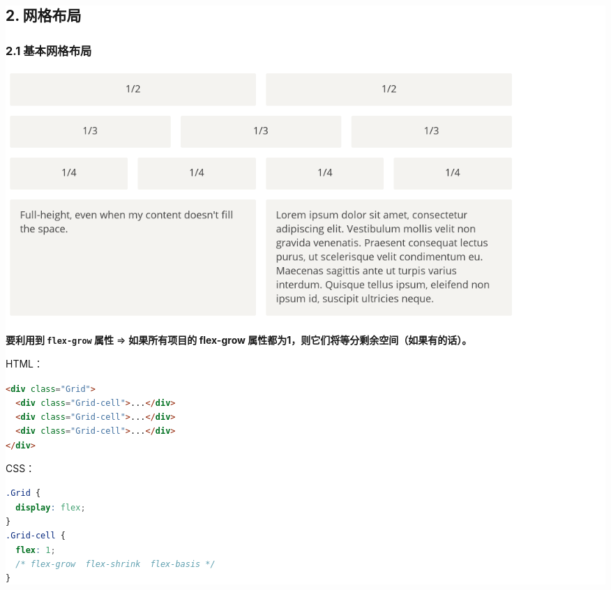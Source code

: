 

## 2. 网格布局

### 2.1 基本网格布局

<img src="Flex布局.assets/image-20201110133620246.png" alt="image-20201110133620246" style="zoom:80%;" />

**要利用到 `flex-grow` 属性** => **如果所有项目的 flex-grow 属性都为1，则它们将等分剩余空间（如果有的话）。**

HTML：

```html
<div class="Grid">
  <div class="Grid-cell">...</div>
  <div class="Grid-cell">...</div>
  <div class="Grid-cell">...</div>
</div>
```

CSS：

```css
.Grid {
  display: flex;
}
.Grid-cell {
  flex: 1; 
  /* flex-grow  flex-shrink  flex-basis */
}
```

